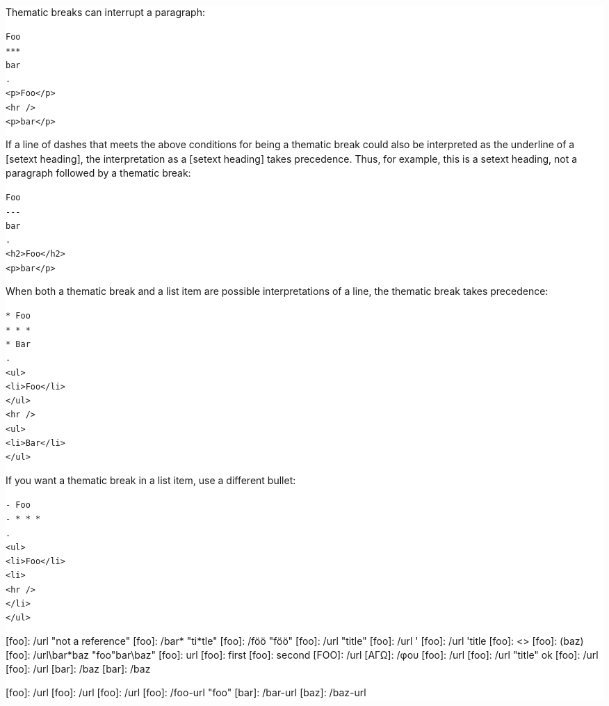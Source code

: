 
Thematic breaks can interrupt a paragraph:

```````````````````````````````` example
Foo
***
bar
.
<p>Foo</p>
<hr />
<p>bar</p>
````````````````````````````````


If a line of dashes that meets the above conditions for being a
thematic break could also be interpreted as the underline of a [setext
heading], the interpretation as a
[setext heading] takes precedence. Thus, for example,
this is a setext heading, not a paragraph followed by a thematic break:

```````````````````````````````` example
Foo
---
bar
.
<h2>Foo</h2>
<p>bar</p>
````````````````````````````````


When both a thematic break and a list item are possible
interpretations of a line, the thematic break takes precedence:

```````````````````````````````` example
* Foo
* * *
* Bar
.
<ul>
<li>Foo</li>
</ul>
<hr />
<ul>
<li>Bar</li>
</ul>
````````````````````````````````


If you want a thematic break in a list item, use a different bullet:

```````````````````````````````` example
- Foo
- * * *
.
<ul>
<li>Foo</li>
<li>
<hr />
</li>
</ul>
````````````````````````````````


[foo]: /url &quot;not a reference&quot;
[foo]: /bar\* "ti\*tle"
[foo]: /f&ouml;&ouml; "f&ouml;&ouml;"
[foo]: /url "title"
[foo]: /url '
[foo]: /url 'title
[foo]: <>
[foo]: <bar>(baz)
[foo]: /url\bar\*baz "foo\"bar\baz"
[foo]: url
[foo]: first
[foo]: second
[FOO]: /url
[ΑΓΩ]: /φου
[foo]: /url
[foo]: /url "title" ok
[foo]: /url
[foo]: /url
[bar]: /baz
[bar]: /baz</p>
[foo]: /url
[foo]: /url
[foo]: /url
[foo]: /foo-url "foo"
[bar]: /bar-url
[baz]: /baz-url